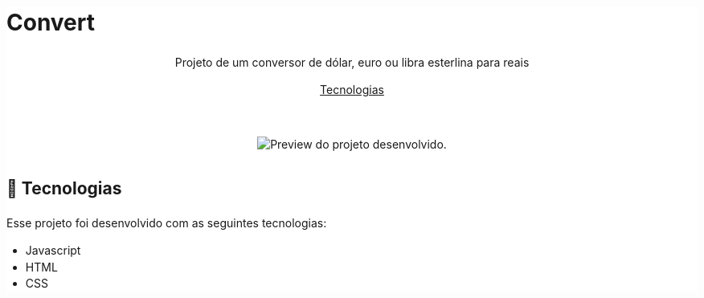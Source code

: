 # Convert

<p align="center">
Projeto de um conversor de dólar, euro ou libra esterlina para reais
</p>

<p align="center">
  <a href="#-tecnologias">Tecnologias</a>
</p>

<br>

<p align="center">
  <img alt="Preview do projeto desenvolvido." src="img/preview.pngpreview.png" width="100%">
</p>


## 🚀 Tecnologias

Esse projeto foi desenvolvido com as seguintes tecnologias:

- Javascript
- HTML
- CSS